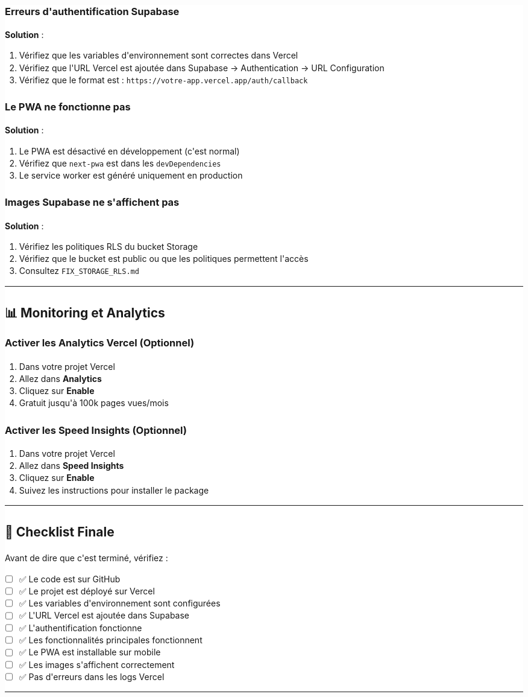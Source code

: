 ### Erreurs d'authentification Supabase

**Solution** :
1. Vérifiez que les variables d'environnement sont correctes dans Vercel
2. Vérifiez que l'URL Vercel est ajoutée dans Supabase → Authentication → URL Configuration
3. Vérifiez que le format est : `https://votre-app.vercel.app/auth/callback`

### Le PWA ne fonctionne pas

**Solution** :
1. Le PWA est désactivé en développement (c'est normal)
2. Vérifiez que `next-pwa` est dans les `devDependencies`
3. Le service worker est généré uniquement en production

### Images Supabase ne s'affichent pas

**Solution** :
1. Vérifiez les politiques RLS du bucket Storage
2. Vérifiez que le bucket est public ou que les politiques permettent l'accès
3. Consultez `FIX_STORAGE_RLS.md`

---

## 📊 Monitoring et Analytics

### Activer les Analytics Vercel (Optionnel)

1. Dans votre projet Vercel
2. Allez dans **Analytics**
3. Cliquez sur **Enable**
4. Gratuit jusqu'à 100k pages vues/mois

### Activer les Speed Insights (Optionnel)

1. Dans votre projet Vercel
2. Allez dans **Speed Insights**
3. Cliquez sur **Enable**
4. Suivez les instructions pour installer le package

---

## 🎯 Checklist Finale

Avant de dire que c'est terminé, vérifiez :

- [ ] ✅ Le code est sur GitHub
- [ ] ✅ Le projet est déployé sur Vercel
- [ ] ✅ Les variables d'environnement sont configurées
- [ ] ✅ L'URL Vercel est ajoutée dans Supabase
- [ ] ✅ L'authentification fonctionne
- [ ] ✅ Les fonctionnalités principales fonctionnent
- [ ] ✅ Le PWA est installable sur mobile
- [ ] ✅ Les images s'affichent correctement
- [ ] ✅ Pas d'erreurs dans les logs Vercel

---